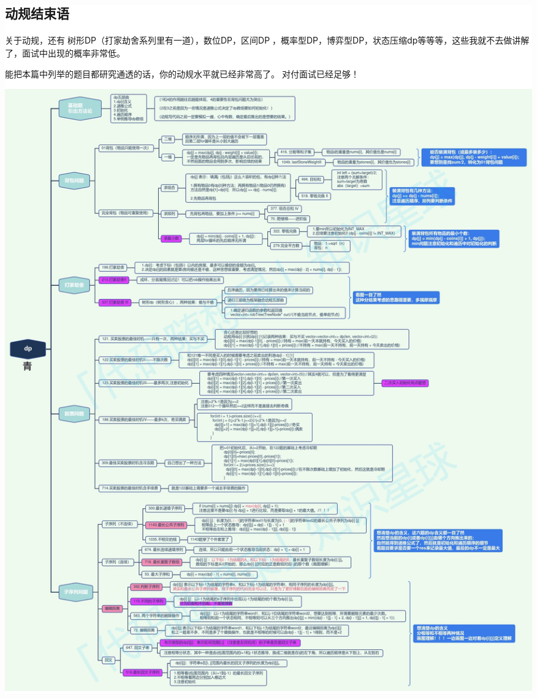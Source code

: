 ## 动规结束语

关于动规，还有 树形DP（打家劫舍系列里有一道），数位DP，区间DP ，概率型DP，博弈型DP，状态压缩dp等等等，这些我就不去做讲解了，面试中出现的概率非常低。

能把本篇中列举的题目都研究通透的话，你的动规水平就已经非常高了。 对付面试已经足够！

![](media/86a1adef3656086a2bdc0597c362983282983306.png)
